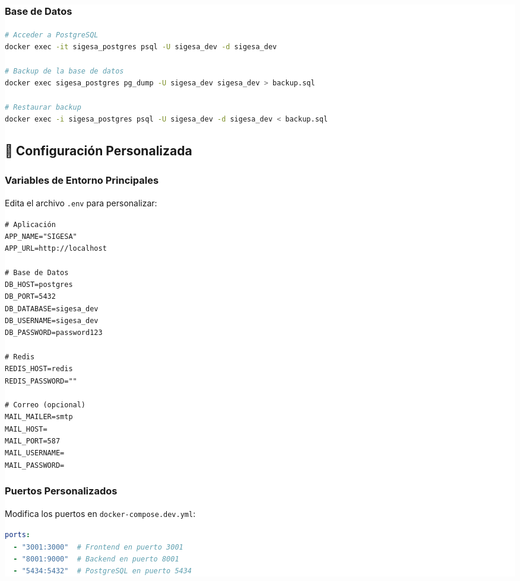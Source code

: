### Base de Datos

```bash
# Acceder a PostgreSQL
docker exec -it sigesa_postgres psql -U sigesa_dev -d sigesa_dev

# Backup de la base de datos
docker exec sigesa_postgres pg_dump -U sigesa_dev sigesa_dev > backup.sql

# Restaurar backup
docker exec -i sigesa_postgres psql -U sigesa_dev -d sigesa_dev < backup.sql
```

## 🔧 Configuración Personalizada

### Variables de Entorno Principales

Edita el archivo `.env` para personalizar:

```env
# Aplicación
APP_NAME="SIGESA"
APP_URL=http://localhost

# Base de Datos
DB_HOST=postgres
DB_PORT=5432
DB_DATABASE=sigesa_dev
DB_USERNAME=sigesa_dev
DB_PASSWORD=password123

# Redis
REDIS_HOST=redis
REDIS_PASSWORD=""

# Correo (opcional)
MAIL_MAILER=smtp
MAIL_HOST=
MAIL_PORT=587
MAIL_USERNAME=
MAIL_PASSWORD=
```

### Puertos Personalizados

Modifica los puertos en `docker-compose.dev.yml`:

```yaml
ports:
  - "3001:3000"  # Frontend en puerto 3001
  - "8001:9000"  # Backend en puerto 8001
  - "5434:5432"  # PostgreSQL en puerto 5434
```
